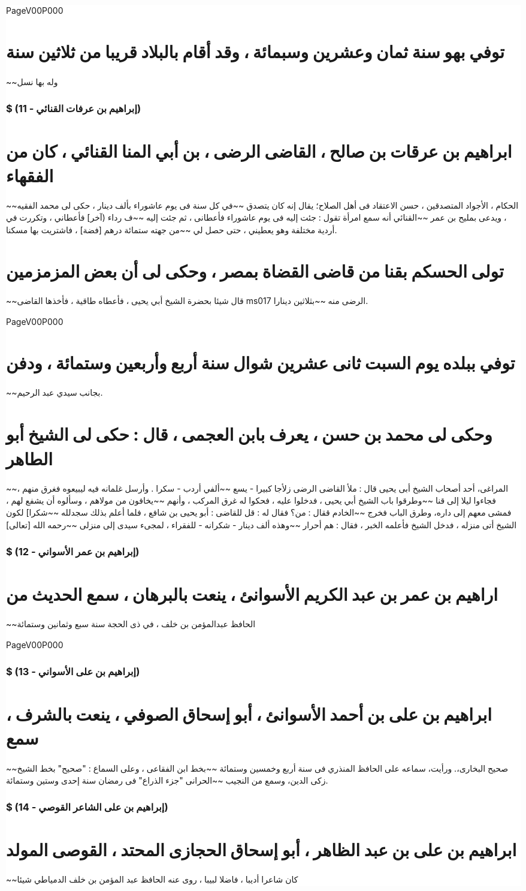 PageV00P000

# توفي بهو سنة ثمان  وعشرين وسبمائة ، وقد أقام بالبلاد قريبا من ثلاثين سنة 
~~وله بها نسل
### $ (11 - إبراهيم بن عرفات القنائي)
# ابراهيم بن عرقات بن صالح ، القاضى الرضى ، بن أبي المنا القنائي ، كان من الفقهاء
~~الحكام ، الأجواد المتصدقين ، حسن الاعتقاد فى أهل الصلاح؛ يقال إنه كان يتصدق
~~في كل سنة فى يوم عاشوراء بألف دينار ، حكى لى محمد الفقيه ، ويدعى بمليح بن عمر
~~القنائي أنه سمع امرأة تقول : جئت إليه فى يوم عاشوراء فأعطانى ، ثم جئت إليه
~~ف رداء (آخر] فأعطاني ، وتكررت في أردية مختلفة وهو يعطيني ، حتى حصل لي
~~من جهته ستمائة درهم [فضة] ، فاشتريت بها مسكنا.
# تولى الحسكم بقنا من قاضى القضاة بمصر ، وحكى لى أن بعض المزمزمين
~~قال شيئا بحضرة الشيخ أبي يحيى ، فأعطاه طاقية ، فأخذها القاضى ms017 الرضى منه
~~بثلاثين دينارا.

PageV00P000

# توفي ببلده يوم السبت ثانى عشرين شوال سنة أربع وأربعين وستمائة ، ودفن
~~بجانب سيدي عبد الرحيم.
# وحكى لى محمد بن حسن ، يعرف بابن العجمى ، قال : حكى لى الشيخ أبو الطاهر
~~المراغى، أحد أصحاب الشيخ أبى يحيى قال : ملأ القاضى الرضى زلأجا كبيرا - يسع
~~ألفي أردب - سكرا . وأرسل غلمانه فيه ليبيعوه فغرق منهم ، فجاءوا ليلا إلى قنا 
~~وطرقوا باب الشيخ أبي يحيى ، فدخلوا عليه ، فحكوا له غرق المركب ، وأنهم
~~يخافون من مولاهم ، وسألوه أن يشفع لهم ، فمشى معهم إلى داره، وطرق الباب فخرج
~~الخادم ققال : من؟ فقال له : قل للقاضى : أبو يحيى بن شافع ، فلما أعلم بذلك سجدلله
~~شكرا] لكون الشيخ أتى منزله ، فدخل الشيخ فأعلمه الخبر ، فقال : هم أحرار
~~وهذه ألف دينار - شكرانه - للفقراء ، لمجىء سيدى إلى منزلى 
~~رحمه الله [تعالى]
### $ (12 - إبراهيم بن عمر الأسواني)
# اراهيم بن عمر بن عبد الكريم الأسوانئ ، ينعت بالبرهان ، سمع الحديث من
~~الحافظ عبدالمؤمن بن خلف ، في ذى الحجة سنة سبع وثمانين وستمائة

PageV00P000

### $ (13 - إبراهيم بن على الأسواني)
# ابراهيم بن على بن أحمد الأسوانئ ، أبو إسحاق الصوفي ، ينعت بالشرف ، سمع
~~صحيح  البخارى،. ورأيت، سماعه على الحافظ المنذري فى سنة أربع وخمسين وستمائة
~~بخط ابن الفقاعى ، وعلى السماع : "صحيح" بخط الشيخ زكى الدين، وسمع من النجيب
~~الحرانى "جزء  الذراع" فى رمضان سنة إحدى وستين  وستمائة.
### $ (14 - إبراهيم بن على الشاعر القوصي)
# ابراهيم بن على بن عبد الظاهر ، أبو إسحاق الحجازى المحتد ، القوصى المولد 
~~كان شاعرا أديبا ، فاضلا لبيبا ، روى عنه الحافظ عبد المؤمن بن خلف الدمياطي شيئا